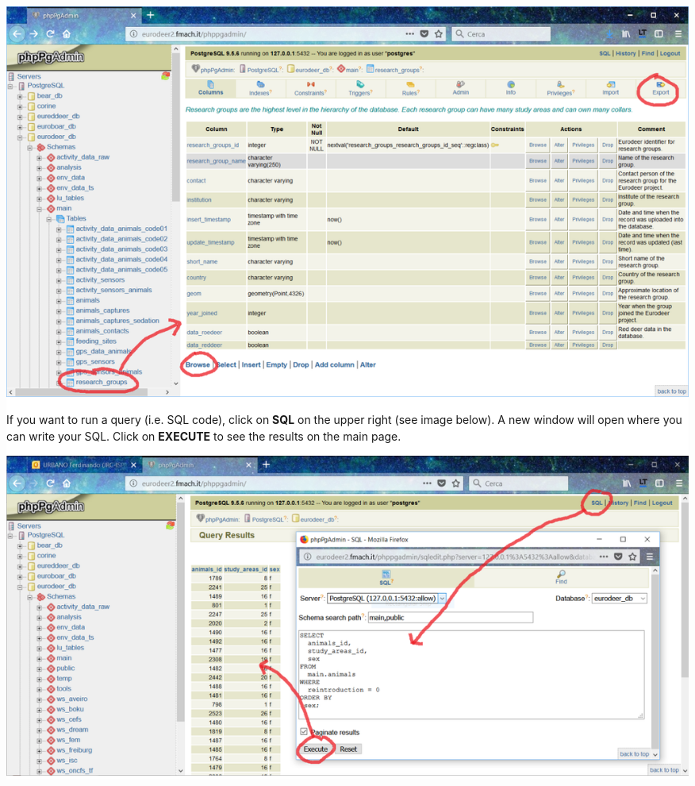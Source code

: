 ![](images/phppgadmin_visualize.png)

If you want to run a query (i.e. SQL code), click on **SQL** on the upper right (see image below). A new window will open where you can write your SQL. Click on **EXECUTE** to see the results on the main page.

![](images/phppgadmin_query.png)
